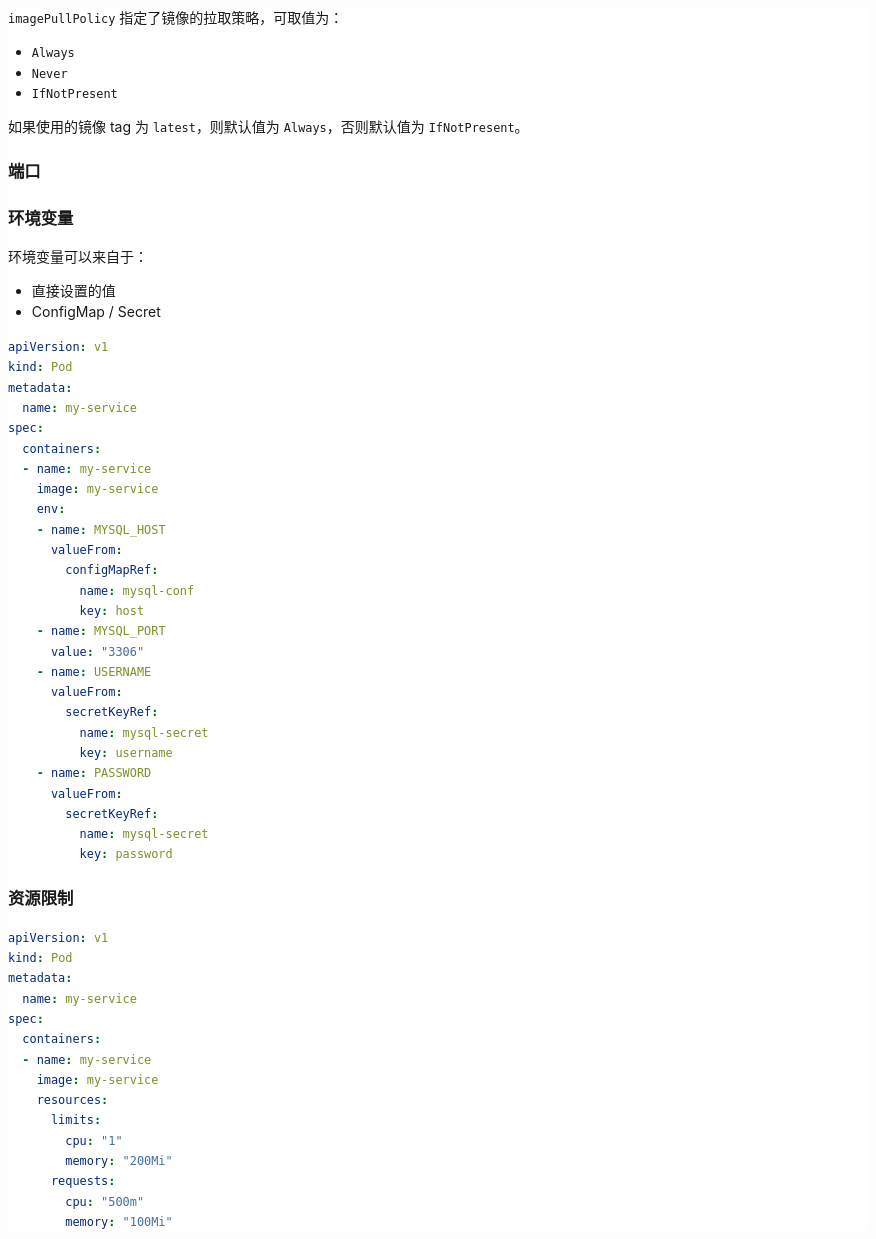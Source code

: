`imagePullPolicy` 指定了镜像的拉取策略，可取值为：

- `Always`
- `Never`
- `IfNotPresent`

如果使用的镜像 tag 为 `latest`，则默认值为 `Always`，否则默认值为 `IfNotPresent`。

### 端口

### 环境变量

环境变量可以来自于：

- 直接设置的值
- ConfigMap / Secret

```yaml
apiVersion: v1
kind: Pod
metadata:
  name: my-service
spec:
  containers:
  - name: my-service
    image: my-service
    env:
    - name: MYSQL_HOST
      valueFrom:
        configMapRef:
          name: mysql-conf
          key: host
    - name: MYSQL_PORT
      value: "3306"
    - name: USERNAME
      valueFrom:
        secretKeyRef:
          name: mysql-secret
          key: username
    - name: PASSWORD
      valueFrom:
        secretKeyRef:
          name: mysql-secret
          key: password
```

### 资源限制

```yaml
apiVersion: v1
kind: Pod
metadata:
  name: my-service
spec:
  containers:
  - name: my-service
    image: my-service
    resources:
      limits:
        cpu: "1"
        memory: "200Mi"
      requests:
        cpu: "500m"
        memory: "100Mi"
```
